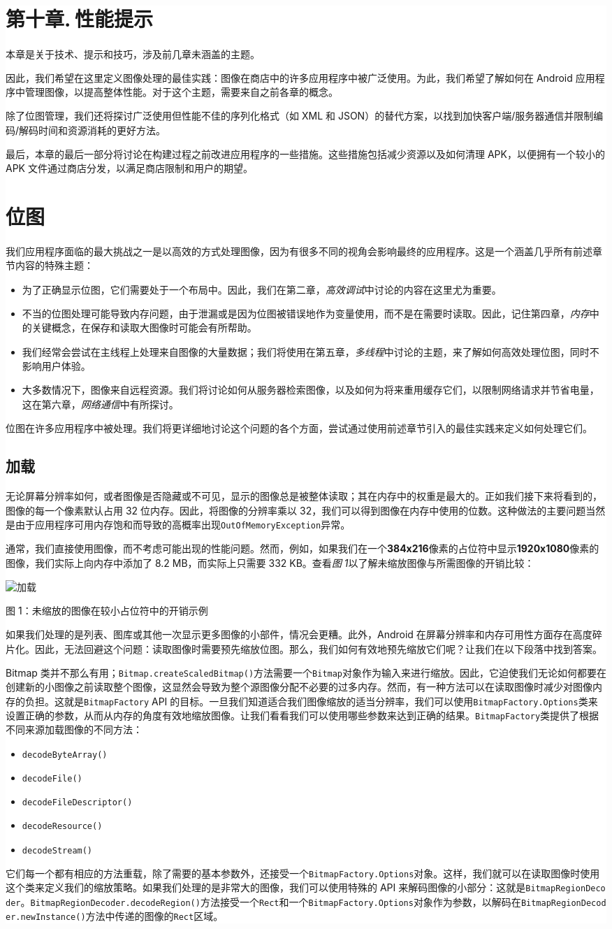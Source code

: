 # 第十章. 性能提示

本章是关于技术、提示和技巧，涉及前几章未涵盖的主题。

因此，我们希望在这里定义图像处理的最佳实践：图像在商店中的许多应用程序中被广泛使用。为此，我们希望了解如何在 Android 应用程序中管理图像，以提高整体性能。对于这个主题，需要来自之前各章的概念。

除了位图管理，我们还将探讨广泛使用但性能不佳的序列化格式（如 XML 和 JSON）的替代方案，以找到加快客户端/服务器通信并限制编码/解码时间和资源消耗的更好方法。

最后，本章的最后一部分将讨论在构建过程之前改进应用程序的一些措施。这些措施包括减少资源以及如何清理 APK，以便拥有一个较小的 APK 文件通过商店分发，以满足商店限制和用户的期望。

# 位图

我们应用程序面临的最大挑战之一是以高效的方式处理图像，因为有很多不同的视角会影响最终的应用程序。这是一个涵盖几乎所有前述章节内容的特殊主题：

+   为了正确显示位图，它们需要处于一个布局中。因此，我们在第二章，*高效调试*中讨论的内容在这里尤为重要。

+   不当的位图处理可能导致内存问题，由于泄漏或是因为位图被错误地作为变量使用，而不是在需要时读取。因此，记住第四章，*内存*中的关键概念，在保存和读取大图像时可能会有所帮助。

+   我们经常会尝试在主线程上处理来自图像的大量数据；我们将使用在第五章，*多线程*中讨论的主题，来了解如何高效处理位图，同时不影响用户体验。

+   大多数情况下，图像来自远程资源。我们将讨论如何从服务器检索图像，以及如何为将来重用缓存它们，以限制网络请求并节省电量，这在第六章，*网络通信*中有所探讨。

位图在许多应用程序中被处理。我们将更详细地讨论这个问题的各个方面，尝试通过使用前述章节引入的最佳实践来定义如何处理它们。

## 加载

无论屏幕分辨率如何，或者图像是否隐藏或不可见，显示的图像总是被整体读取；其在内存中的权重是最大的。正如我们接下来将看到的，图像的每一个像素默认占用 32 位内存。因此，将图像的分辨率乘以 32，我们可以得到图像在内存中使用的位数。这种做法的主要问题当然是由于应用程序可用内存饱和而导致的高概率出现`OutOfMemoryException`异常。

通常，我们直接使用图像，而不考虑可能出现的性能问题。然而，例如，如果我们在一个**384x216**像素的占位符中显示**1920x1080**像素的图像，我们实际上向内存中添加了 8.2 MB，而实际上只需要 332 KB。查看*图 1*以了解未缩放图像与所需图像的开销比较：

![加载](img/4666_10_01.jpg)

图 1：未缩放的图像在较小占位符中的开销示例

如果我们处理的是列表、图库或其他一次显示更多图像的小部件，情况会更糟。此外，Android 在屏幕分辨率和内存可用性方面存在高度碎片化。因此，无法回避这个问题：读取图像时需要预先缩放位图。那么，我们如何有效地预先缩放它们呢？让我们在以下段落中找到答案。

Bitmap 类并不那么有用；`Bitmap.createScaledBitmap()`方法需要一个`Bitmap`对象作为输入来进行缩放。因此，它迫使我们无论如何都要在创建新的小图像之前读取整个图像，这显然会导致为整个源图像分配不必要的过多内存。然而，有一种方法可以在读取图像时减少对图像内存的负担。这就是`BitmapFactory` API 的目标。一旦我们知道适合我们图像缩放的适当分辨率，我们可以使用`BitmapFactory.Options`类来设置正确的参数，从而从内存的角度有效地缩放图像。让我们看看我们可以使用哪些参数来达到正确的结果。`BitmapFactory`类提供了根据不同来源加载图像的不同方法：

+   `decodeByteArray()`

+   `decodeFile()`

+   `decodeFileDescriptor()`

+   `decodeResource()`

+   `decodeStream()`

它们每一个都有相应的方法重载，除了需要的基本参数外，还接受一个`BitmapFactory.Options`对象。这样，我们就可以在读取图像时使用这个类来定义我们的缩放策略。如果我们处理的是非常大的图像，我们可以使用特殊的 API 来解码图像的小部分：这就是`BitmapRegionDecoder`。`BitmapRegionDecoder.decodeRegion()`方法接受一个`Rect`和一个`BitmapFactory.Options`对象作为参数，以解码在`BitmapRegionDecoder.newInstance()`方法中传递的图像的`Rect`区域。
